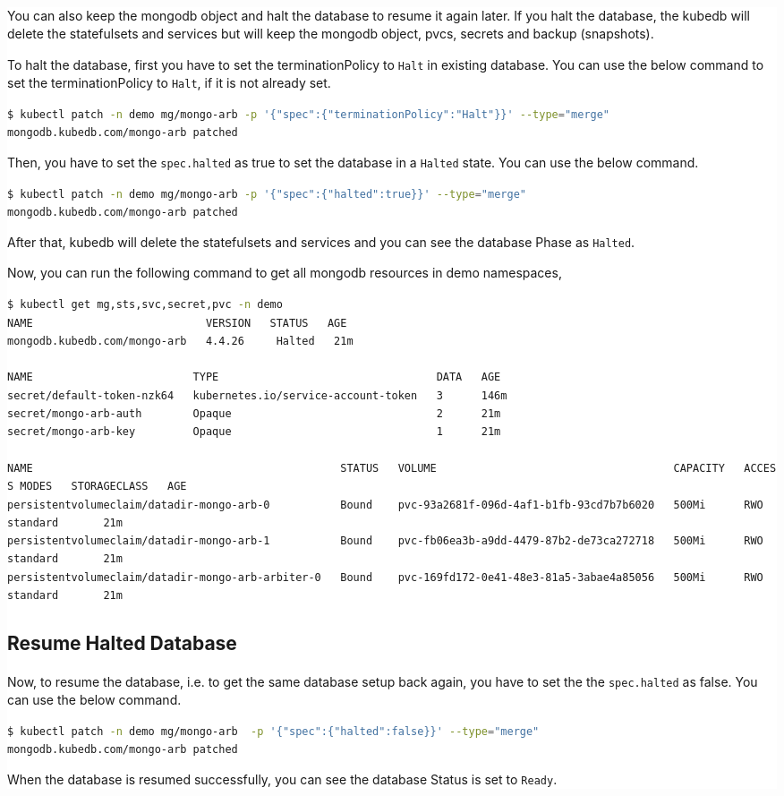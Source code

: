 You can also keep the mongodb object and halt the database to resume it again later. If you halt the database, the kubedb will delete the statefulsets and services but will keep the mongodb object, pvcs, secrets and backup (snapshots).

To halt the database, first you have to set the terminationPolicy to `Halt` in existing database. You can use the below command to set the terminationPolicy to `Halt`, if it is not already set.

```bash
$ kubectl patch -n demo mg/mongo-arb -p '{"spec":{"terminationPolicy":"Halt"}}' --type="merge"
mongodb.kubedb.com/mongo-arb patched
```

Then, you have to set the `spec.halted` as true to set the database in a `Halted` state. You can use the below command.

```bash
$ kubectl patch -n demo mg/mongo-arb -p '{"spec":{"halted":true}}' --type="merge"
mongodb.kubedb.com/mongo-arb patched
```

After that, kubedb will delete the statefulsets and services and you can see the database Phase as `Halted`.

Now, you can run the following command to get all mongodb resources in demo namespaces,

```bash
$ kubectl get mg,sts,svc,secret,pvc -n demo
NAME                           VERSION   STATUS   AGE
mongodb.kubedb.com/mongo-arb   4.4.26     Halted   21m

NAME                         TYPE                                  DATA   AGE
secret/default-token-nzk64   kubernetes.io/service-account-token   3      146m
secret/mongo-arb-auth        Opaque                                2      21m
secret/mongo-arb-key         Opaque                                1      21m

NAME                                                STATUS   VOLUME                                     CAPACITY   ACCESS MODES   STORAGECLASS   AGE
persistentvolumeclaim/datadir-mongo-arb-0           Bound    pvc-93a2681f-096d-4af1-b1fb-93cd7b7b6020   500Mi      RWO            standard       21m
persistentvolumeclaim/datadir-mongo-arb-1           Bound    pvc-fb06ea3b-a9dd-4479-87b2-de73ca272718   500Mi      RWO            standard       21m
persistentvolumeclaim/datadir-mongo-arb-arbiter-0   Bound    pvc-169fd172-0e41-48e3-81a5-3abae4a85056   500Mi      RWO            standard       21m
```


## Resume Halted Database

Now, to resume the database, i.e. to get the same database setup back again, you have to set the the `spec.halted` as false. You can use the below command.

```bash
$ kubectl patch -n demo mg/mongo-arb  -p '{"spec":{"halted":false}}' --type="merge"
mongodb.kubedb.com/mongo-arb patched
```

When the database is resumed successfully, you can see the database Status is set to `Ready`.

